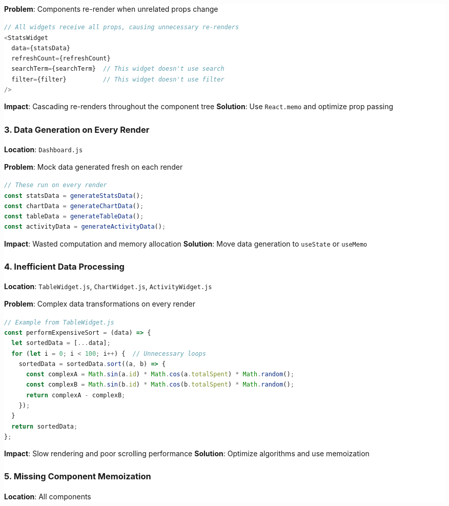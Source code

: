 **Problem**: Components re-render when unrelated props change
```javascript
// All widgets receive all props, causing unnecessary re-renders
<StatsWidget 
  data={statsData} 
  refreshCount={refreshCount}
  searchTerm={searchTerm}  // This widget doesn't use search
  filter={filter}          // This widget doesn't use filter
/>
```

**Impact**: Cascading re-renders throughout the component tree
**Solution**: Use `React.memo` and optimize prop passing

### 3. **Data Generation on Every Render**
**Location**: `Dashboard.js`

**Problem**: Mock data generated fresh on each render
```javascript
// These run on every render
const statsData = generateStatsData();
const chartData = generateChartData();
const tableData = generateTableData();
const activityData = generateActivityData();
```

**Impact**: Wasted computation and memory allocation
**Solution**: Move data generation to `useState` or `useMemo`

### 4. **Inefficient Data Processing**
**Location**: `TableWidget.js`, `ChartWidget.js`, `ActivityWidget.js`

**Problem**: Complex data transformations on every render
```javascript
// Example from TableWidget.js
const performExpensiveSort = (data) => {
  let sortedData = [...data];
  for (let i = 0; i < 100; i++) {  // Unnecessary loops
    sortedData = sortedData.sort((a, b) => {
      const complexA = Math.sin(a.id) * Math.cos(a.totalSpent) * Math.random();
      const complexB = Math.sin(b.id) * Math.cos(b.totalSpent) * Math.random();
      return complexA - complexB;
    });
  }
  return sortedData;
};
```

**Impact**: Slow rendering and poor scrolling performance
**Solution**: Optimize algorithms and use memoization

### 5. **Missing Component Memoization**
**Location**: All components
